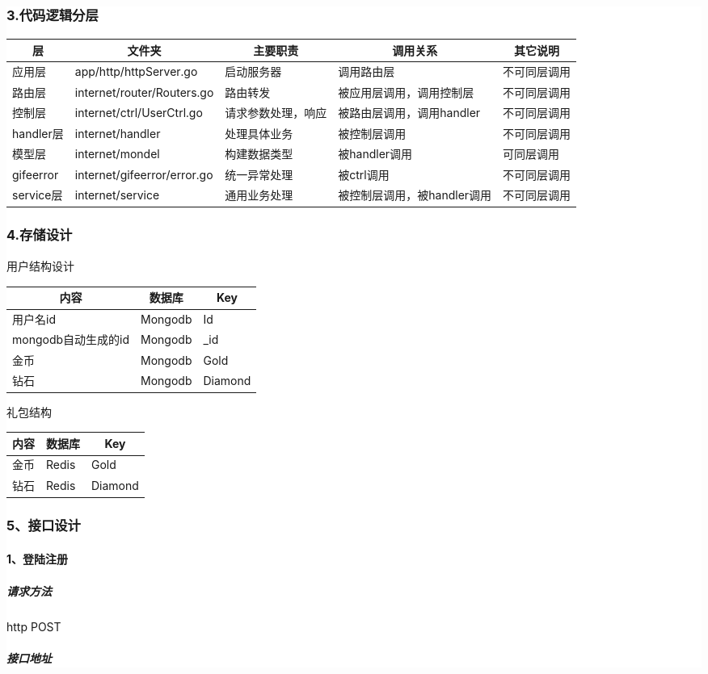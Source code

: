 

### 3.代码逻辑分层

| 层        | 文件夹                      | 主要职责           | 调用关系                    | 其它说明     |
| --------- | --------------------------- | ------------------ | --------------------------- | ------------ |
| 应用层    | app/http/httpServer.go      | 启动服务器         | 调用路由层                  | 不可同层调用 |
| 路由层    | internet/router/Routers.go  | 路由转发           | 被应用层调用，调用控制层    | 不可同层调用 |
| 控制层    | internet/ctrl/UserCtrl.go   | 请求参数处理，响应 | 被路由层调用，调用handler   | 不可同层调用 |
| handler层 | internet/handler            | 处理具体业务       | 被控制层调用                | 不可同层调用 |
| 模型层    | internet/mondel             | 构建数据类型       | 被handler调用               | 可同层调用   |
| gifeerror | internet/gifeerror/error.go | 统一异常处理       | 被ctrl调用                  | 不可同层调用 |
| service层 | internet/service            | 通用业务处理       | 被控制层调用，被handler调用 | 不可同层调用 |



### 4.存储设计

用户结构设计

| 内容                | 数据库  | Key     |
| ------------------- | ------- | ------- |
| 用户名id            | Mongodb | Id      |
| mongodb自动生成的id | Mongodb | _id     |
| 金币                | Mongodb | Gold    |
| 钻石                | Mongodb | Diamond |



礼包结构

| 内容 | 数据库 | Key     |
| ---- | ------ | ------- |
| 金币 | Redis  | Gold    |
| 钻石 | Redis  | Diamond |



### 5、接口设计

#### 1、登陆注册

##### 请求方法

http POST

##### 接口地址

